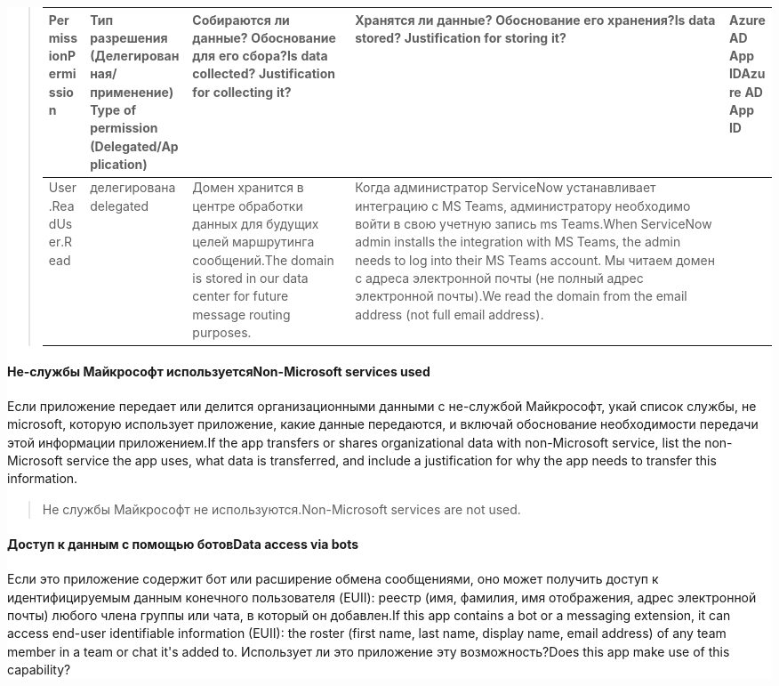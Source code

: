 >| <span data-ttu-id="8f67b-130">**Permission**</span><span class="sxs-lookup"><span data-stu-id="8f67b-130">**Permission**</span></span>  | <span data-ttu-id="8f67b-131">**Тип разрешения (Делегированная/применение)**</span><span class="sxs-lookup"><span data-stu-id="8f67b-131">**Type of permission (Delegated/Application)**</span></span> | <span data-ttu-id="8f67b-132">**Собираются ли данные? Обоснование для его сбора?**</span><span class="sxs-lookup"><span data-stu-id="8f67b-132">**Is data collected? Justification for collecting it?**</span></span> | <span data-ttu-id="8f67b-133">**Хранятся ли данные? Обоснование его хранения?**</span><span class="sxs-lookup"><span data-stu-id="8f67b-133">**Is data stored? Justification for storing it?**</span></span> | <span data-ttu-id="8f67b-134">**Azure AD App ID**</span><span class="sxs-lookup"><span data-stu-id="8f67b-134">**Azure AD App ID**</span></span> |
>|:----------------|:--------------------|:---------------------------------------------------|:--------------------------|:--------------------------|
>| <span data-ttu-id="8f67b-135">User.Read</span><span class="sxs-lookup"><span data-stu-id="8f67b-135">User.Read</span></span> | <span data-ttu-id="8f67b-136">делегирована</span><span class="sxs-lookup"><span data-stu-id="8f67b-136">delegated</span></span> | <span data-ttu-id="8f67b-137">Домен хранится в центре обработки данных для будущих целей маршрутинга сообщений.</span><span class="sxs-lookup"><span data-stu-id="8f67b-137">The domain is stored in our data center for future message routing purposes.</span></span> | <span data-ttu-id="8f67b-138">Когда администратор ServiceNow устанавливает интеграцию с MS Teams, администратору необходимо войти в свою учетную запись ms Teams.</span><span class="sxs-lookup"><span data-stu-id="8f67b-138">When ServiceNow admin installs the integration with MS Teams, the admin needs to log into their MS Teams account.</span></span> <span data-ttu-id="8f67b-139">Мы читаем домен с адреса электронной почты (не полный адрес электронной почты).</span><span class="sxs-lookup"><span data-stu-id="8f67b-139">We read the domain from the email address (not full email address).</span></span> |  |


#### <a name="non-microsoft-services-used"></a><span data-ttu-id="8f67b-140">Не-службы Майкрософт используется</span><span class="sxs-lookup"><span data-stu-id="8f67b-140">Non-Microsoft services used</span></span>

<span data-ttu-id="8f67b-141">Если приложение передает или делится организационными данными с не-службой Майкрософт, укай список службы, не microsoft, которую использует приложение, какие данные передаются, и включай обоснование необходимости передачи этой информации приложением.</span><span class="sxs-lookup"><span data-stu-id="8f67b-141">If the app transfers or shares organizational data with non-Microsoft service, list the non-Microsoft service the app uses, what data is transferred, and include a justification for why the app needs to transfer this information.</span></span>

><span data-ttu-id="8f67b-142">Не службы Майкрософт не используются.</span><span class="sxs-lookup"><span data-stu-id="8f67b-142">Non-Microsoft services are not used.</span></span>

#### <a name="data-access-via-bots"></a><span data-ttu-id="8f67b-143">Доступ к данным с помощью ботов</span><span class="sxs-lookup"><span data-stu-id="8f67b-143">Data access via bots</span></span>

<span data-ttu-id="8f67b-144">Если это приложение содержит бот или расширение обмена сообщениями, оно может получить доступ к идентифицируемым данным конечного пользователя (EUII): реестр (имя, фамилия, имя отображения, адрес электронной почты) любого члена группы или чата, в который он добавлен.</span><span class="sxs-lookup"><span data-stu-id="8f67b-144">If this app contains a bot or a messaging extension, it can access end-user identifiable information (EUII): the roster (first name, last name, display name, email address) of any team member in a team or chat it's added to.</span></span> <span data-ttu-id="8f67b-145">Использует ли это приложение эту возможность?</span><span class="sxs-lookup"><span data-stu-id="8f67b-145">Does this app make use of this capability?</span></span>
